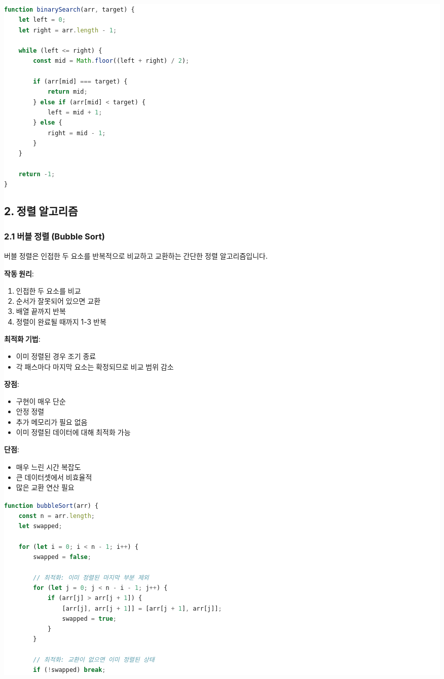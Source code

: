 ```javascript
function binarySearch(arr, target) {
    let left = 0;
    let right = arr.length - 1;

    while (left <= right) {
        const mid = Math.floor((left + right) / 2);
        
        if (arr[mid] === target) {
            return mid;
        } else if (arr[mid] < target) {
            left = mid + 1;
        } else {
            right = mid - 1;
        }
    }
    
    return -1;
}
```

## 2. 정렬 알고리즘

### 2.1 버블 정렬 (Bubble Sort)
버블 정렬은 인접한 두 요소를 반복적으로 비교하고 교환하는 간단한 정렬 알고리즘입니다.

**작동 원리**:
1. 인접한 두 요소를 비교
2. 순서가 잘못되어 있으면 교환
3. 배열 끝까지 반복
4. 정렬이 완료될 때까지 1-3 반복

**최적화 기법**:
- 이미 정렬된 경우 조기 종료
- 각 패스마다 마지막 요소는 확정되므로 비교 범위 감소

**장점**:
- 구현이 매우 단순
- 안정 정렬
- 추가 메모리가 필요 없음
- 이미 정렬된 데이터에 대해 최적화 가능

**단점**:
- 매우 느린 시간 복잡도
- 큰 데이터셋에서 비효율적
- 많은 교환 연산 필요

```javascript
function bubbleSort(arr) {
    const n = arr.length;
    let swapped;
    
    for (let i = 0; i < n - 1; i++) {
        swapped = false;
        
        // 최적화: 이미 정렬된 마지막 부분 제외
        for (let j = 0; j < n - i - 1; j++) {
            if (arr[j] > arr[j + 1]) {
                [arr[j], arr[j + 1]] = [arr[j + 1], arr[j]];
                swapped = true;
            }
        }
        
        // 최적화: 교환이 없으면 이미 정렬된 상태
        if (!swapped) break;
```